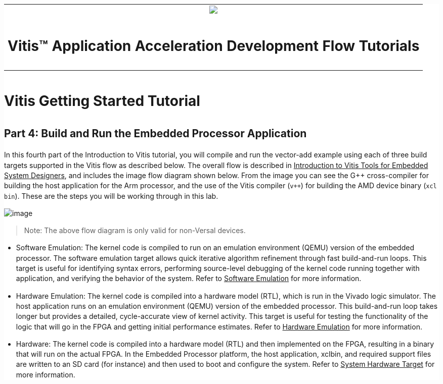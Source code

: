 ﻿<table class="sphinxhide" width="100%">
 <tr>
   <td align="center"><img src="https://raw.githubusercontent.com/Xilinx/Image-Collateral/main/xilinx-logo.png" width="30%"/><h1>Vitis™ Application Acceleration Development Flow Tutorials</h1>
   </td>
 </tr>
 <tr>
 <td>
 </td>
 </tr>
</table>

# Vitis Getting Started Tutorial

## Part 4: Build and Run the Embedded Processor Application

 In this fourth part of the Introduction to Vitis tutorial, you will compile and run the vector-add example using each of three build targets supported in the Vitis flow as described below. The overall flow is described in [Introduction to Vitis Tools for Embedded System Designers](https://docs.amd.com/access/sources/dita/topic?Doc_Version=2024.1%20English&url=ug1393-vitis-application-acceleration&resourceid=pkl1657651602103.html), and includes the image flow diagram shown below. From the image you can see the G++ cross-compiler  for building the host application for the Arm processor, and the use of the Vitis compiler (`v++`) for building the AMD device binary (`xclbin`). These are the steps you will be working through in this lab. 

![image](https://github.com/user-attachments/assets/ab05271a-0ead-4a75-b5ec-9b19b140ca94)

>
> Note: The above flow diagram is only valid for non-Versal devices.

* Software Emulation: The kernel code is compiled to run on an emulation environment (QEMU) version of the embedded processor. The software emulation target allows quick iterative algorithm refinement through fast build-and-run loops. This target is useful for identifying syntax errors, performing source-level debugging of the kernel code running together with application, and verifying the behavior of the system. Refer to [Software Emulation](https://docs.amd.com/access/sources/dita/topic?Doc_Version=2024.1%20English&url=ug1393-vitis-application-acceleration&resourceid=using-software-emulation-xvc1504034328357.html) for more information.

* Hardware Emulation: The kernel code is compiled into a hardware model (RTL), which is run in the Vivado logic simulator. The host application runs on an emulation environment (QEMU) version of the embedded processor. This build-and-run loop takes longer but provides a detailed, cycle-accurate view of kernel activity. This target is useful for testing the functionality of the logic that will go in the FPGA and getting initial performance estimates. Refer to [Hardware Emulation](https://docs.amd.com/access/sources/dita/topic?Doc_Version=2024.1%20English&url=ug1393-vitis-application-acceleration&resourceid=using-hardware-emulation-ldh1504034328524.html) for more information.

* Hardware: The kernel code is compiled into a hardware model (RTL) and then implemented on the FPGA, resulting in a binary that will run on the actual FPGA. In the Embedded Processor platform, the host application, xclbin, and required support files are written to an SD card (for instance) and then used to boot and configure the system. Refer to [System Hardware Target](https://docs.amd.com/access/sources/dita/topic?Doc_Version=2024.1%20English&url=ug1393-vitis-application-acceleration&resourceid=building-for-target-fpga-platform-prg1504034328691.html) for more information.

